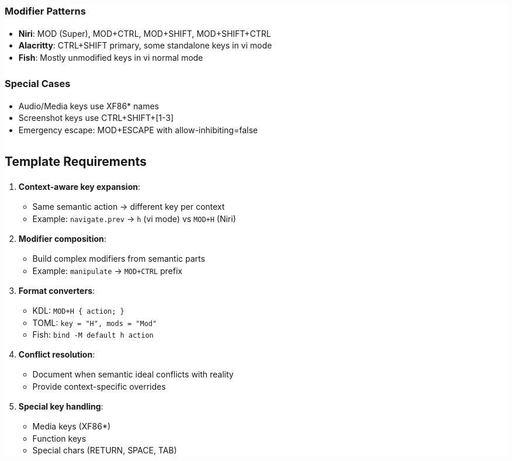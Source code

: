 ### Modifier Patterns
- **Niri**: MOD (Super), MOD+CTRL, MOD+SHIFT, MOD+SHIFT+CTRL
- **Alacritty**: CTRL+SHIFT primary, some standalone keys in vi mode
- **Fish**: Mostly unmodified keys in vi normal mode

### Special Cases
- Audio/Media keys use XF86* names
- Screenshot keys use CTRL+SHIFT+[1-3]
- Emergency escape: MOD+ESCAPE with allow-inhibiting=false

## Template Requirements

1. **Context-aware key expansion**:
   - Same semantic action → different key per context
   - Example: `navigate.prev` → `h` (vi mode) vs `MOD+H` (Niri)

2. **Modifier composition**:
   - Build complex modifiers from semantic parts
   - Example: `manipulate` → `MOD+CTRL` prefix

3. **Format converters**:
   - KDL: `MOD+H { action; }`
   - TOML: `key = "H", mods = "Mod"`
   - Fish: `bind -M default h action`

4. **Conflict resolution**:
   - Document when semantic ideal conflicts with reality
   - Provide context-specific overrides

5. **Special key handling**:
   - Media keys (XF86*)
   - Function keys
   - Special chars (RETURN, SPACE, TAB)